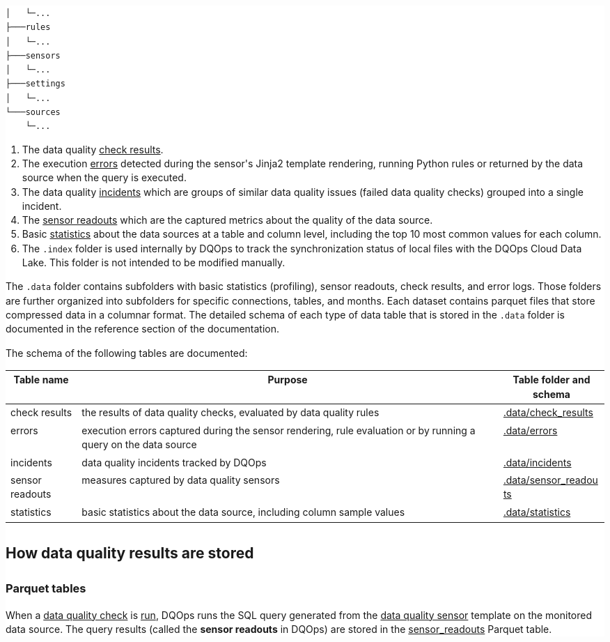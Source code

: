 ``` { .asc .annotate hl_lines="2-26" }
│   └─...   
├───rules                                                                 
│   └─...   
├───sensors                                                                 
│   └─...   
├───settings                                                                 
│   └─...   
└───sources                                                                
    └─...   
```

1. The data quality [check results](../reference/parquetfiles/check_results.md).
2. The execution [errors](../reference/parquetfiles/errors.md) detected during the sensor's Jinja2 template rendering, running Python rules or returned
   by the data source when the query is executed.
3. The data quality [incidents](../reference/parquetfiles/incidents.md)  which are groups of similar
   data quality issues (failed data quality checks) grouped into a single incident.
4. The [sensor readouts](../reference/parquetfiles/sensor_readouts.md) which are the captured metrics about the quality of the data source. 
5. Basic [statistics](../reference/parquetfiles/statistics.md) about the data sources at a table and column level, including the top 10 most common values for each column.
6. The `.index` folder is used internally by DQOps to track the synchronization status of local files with the DQOps Cloud Data Lake.
   This folder is not intended to be modified manually.

The `.data` folder contains subfolders with basic statistics (profiling), sensor readouts, check results, and error logs. Those folders 
are further organized into subfolders for specific connections, tables, and months. Each dataset contains parquet 
files that store compressed data in a columnar format.
The detailed schema of each type of data table that is stored in the `.data` folder is documented in the reference section of the documentation.

The schema of the following tables are documented:

| Table name      | Purpose                                                                                                         | Table folder and schema                                                  |
|-----------------|-----------------------------------------------------------------------------------------------------------------|--------------------------------------------------------------------------|
| check results   | the results of data quality checks, evaluated by data quality rules                                             | [.data/check_results](../reference/parquetfiles/check_results.md)     |
| errors          | execution errors captured during the sensor rendering, rule evaluation or by running a query on the data source | [.data/errors](../reference/parquetfiles/errors.md)                   |
| incidents       | data quality incidents tracked by DQOps                                                                         | [.data/incidents](../reference/parquetfiles/incidents.md)             |
| sensor readouts | measures captured by data quality sensors                                                                       | [.data/sensor_readouts](../reference/parquetfiles/sensor_readouts.md) |
| statistics      | basic statistics about the data source, including column sample values                                          | [.data/statistics](../reference/parquetfiles/statistics.md)           |


## How data quality results are stored

### **Parquet tables**
When a [data quality check](definition-of-data-quality-checks/index.md) is [run](running-data-quality-checks.md), DQOps runs the SQL query
generated from the [data quality sensor](definition-of-data-quality-sensors.md) template on the monitored data source.
The query results (called the **sensor readouts** in DQOps) are stored
in the [sensor_readouts](../reference/parquetfiles/sensor_readouts.md) Parquet table.
